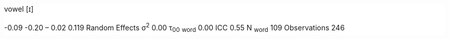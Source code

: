 vowel \[ɪ\]
</td>
<td style=" padding:0.2cm; text-align:left; vertical-align:top; text-align:center;  ">
-0.09
</td>
<td style=" padding:0.2cm; text-align:left; vertical-align:top; text-align:center;  ">
-0.20 – 0.02
</td>
<td style=" padding:0.2cm; text-align:left; vertical-align:top; text-align:center;  ">
0.119
</td>
</tr>
<tr>
<td colspan="4" style="font-weight:bold; text-align:left; padding-top:.8em;">
Random Effects
</td>
</tr>
<tr>
<td style=" padding:0.2cm; text-align:left; vertical-align:top; text-align:left; padding-top:0.1cm; padding-bottom:0.1cm;">
σ<sup>2</sup>
</td>
<td style=" padding:0.2cm; text-align:left; vertical-align:top; padding-top:0.1cm; padding-bottom:0.1cm; text-align:left;" colspan="3">
0.00
</td>
</tr>
<tr>
<td style=" padding:0.2cm; text-align:left; vertical-align:top; text-align:left; padding-top:0.1cm; padding-bottom:0.1cm;">
τ<sub>00</sub> <sub>word</sub>
</td>
<td style=" padding:0.2cm; text-align:left; vertical-align:top; padding-top:0.1cm; padding-bottom:0.1cm; text-align:left;" colspan="3">
0.00
</td>
<tr>
<td style=" padding:0.2cm; text-align:left; vertical-align:top; text-align:left; padding-top:0.1cm; padding-bottom:0.1cm;">
ICC
</td>
<td style=" padding:0.2cm; text-align:left; vertical-align:top; padding-top:0.1cm; padding-bottom:0.1cm; text-align:left;" colspan="3">
0.55
</td>
<tr>
<td style=" padding:0.2cm; text-align:left; vertical-align:top; text-align:left; padding-top:0.1cm; padding-bottom:0.1cm;">
N <sub>word</sub>
</td>
<td style=" padding:0.2cm; text-align:left; vertical-align:top; padding-top:0.1cm; padding-bottom:0.1cm; text-align:left;" colspan="3">
109
</td>
<tr>
<td style=" padding:0.2cm; text-align:left; vertical-align:top; text-align:left; padding-top:0.1cm; padding-bottom:0.1cm; border-top:1px solid;">
Observations
</td>
<td style=" padding:0.2cm; text-align:left; vertical-align:top; padding-top:0.1cm; padding-bottom:0.1cm; text-align:left; border-top:1px solid;" colspan="3">
246
</td>
</tr>